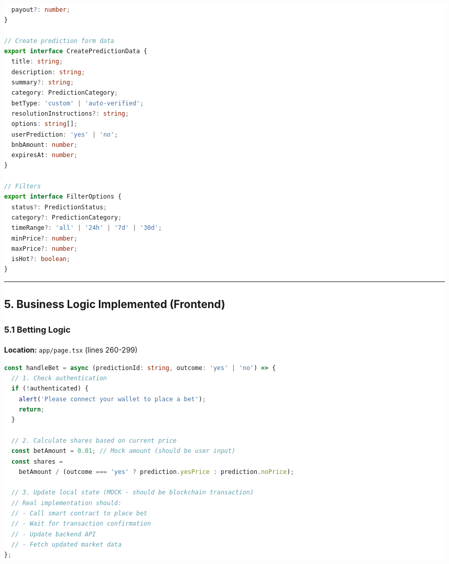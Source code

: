 ```typescript
  payout?: number;
}

// Create prediction form data
export interface CreatePredictionData {
  title: string;
  description: string;
  summary?: string;
  category: PredictionCategory;
  betType: 'custom' | 'auto-verified';
  resolutionInstructions?: string;
  options: string[];
  userPrediction: 'yes' | 'no';
  bnbAmount: number;
  expiresAt: number;
}

// Filters
export interface FilterOptions {
  status?: PredictionStatus;
  category?: PredictionCategory;
  timeRange?: 'all' | '24h' | '7d' | '30d';
  minPrice?: number;
  maxPrice?: number;
  isHot?: boolean;
}
```

---

## 5. Business Logic Implemented (Frontend)

### 5.1 Betting Logic

**Location:** `app/page.tsx` (lines 260-299)

```typescript
const handleBet = async (predictionId: string, outcome: 'yes' | 'no') => {
  // 1. Check authentication
  if (!authenticated) {
    alert('Please connect your wallet to place a bet');
    return;
  }

  // 2. Calculate shares based on current price
  const betAmount = 0.01; // Mock amount (should be user input)
  const shares =
    betAmount / (outcome === 'yes' ? prediction.yesPrice : prediction.noPrice);

  // 3. Update local state (MOCK - should be blockchain transaction)
  // Real implementation should:
  // - Call smart contract to place bet
  // - Wait for transaction confirmation
  // - Update backend API
  // - Fetch updated market data
};
```
